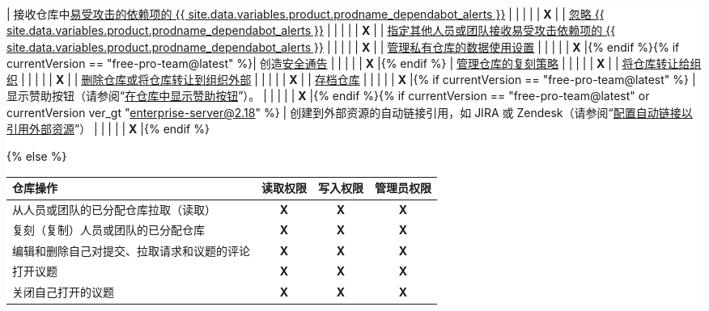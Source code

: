 | 接收仓库中[易受攻击的依赖项的 {{ site.data.variables.product.prodname_dependabot_alerts }}](/github/managing-security-vulnerabilities/about-alerts-for-vulnerable-dependencies)                  |       |       |       |       |                                                                           **X**                                                                           |
| [忽略 {{ site.data.variables.product.prodname_dependabot_alerts }}](/github/managing-security-vulnerabilities/viewing-and-updating-vulnerable-dependencies-in-your-repository)       |       |       |       |       |                                                                           **X**                                                                           |
| [指定其他人员或团队接收易受攻击依赖项的 {{ site.data.variables.product.prodname_dependabot_alerts }}](/github/administering-a-repository/managing-security-and-analysis-settings-for-your-repository) |       |       |       |       |                                                                           **X**                                                                           |
| [管理私有仓库的数据使用设置](/github/understanding-how-github-uses-and-protects-your-data/managing-data-use-settings-for-your-private-repository)                                                 |       |       |       |       | **X** |{% endif %}{% if currentVersion == "free-pro-team@latest" %}| 创造[安全通告](/github/managing-security-vulnerabilities/about-github-security-advisories) | | | | | **X** |{% endif %}
| [管理仓库的复刻策略](/github/administering-a-repository/managing-the-forking-policy-for-your-repository)                                                                                      |       |       |       |       |                                                                           **X**                                                                           |
| [将仓库转让给组织](/articles/restricting-repository-creation-in-your-organization)                                                                                                           |       |       |       |       |                                                                           **X**                                                                           |
| [删除仓库或将仓库转让到组织外部](/articles/setting-permissions-for-deleting-or-transferring-repositories)                                                                                           |       |       |       |       |                                                                           **X**                                                                           |
| [存档仓库](/articles/about-archiving-repositories)                                                                                                                                       |       |       |       |       |                                                         **X** |{% if currentVersion == "free-pro-team@latest" %}
| 显示赞助按钮（请参阅“[在仓库中显示赞助按钮](/articles/displaying-a-sponsor-button-in-your-repository)”）。                                                                                                 |       |       |       |       |                                     **X** |{% endif %}{% if currentVersion == "free-pro-team@latest" or currentVersion ver_gt "enterprise-server@2.18" %}
| 创建到外部资源的自动链接引用，如 JIRA 或 Zendesk（请参阅“[配置自动链接以引用外部资源](/articles/configuring-autolinks-to-reference-external-resources)”）                                                               |       |       |       |       |                                                                    **X** |{% endif %}

{% else %}

| 仓库操作                                                                                                                                                                                                                             | 读取权限  | 写入权限  |                                 管理员权限                                  |
|:-------------------------------------------------------------------------------------------------------------------------------------------------------------------------------------------------------------------------------- |:-----:|:-----:|:----------------------------------------------------------------------:|
| 从人员或团队的已分配仓库拉取（读取）                                                                                                                                                                                                               | **X** | **X** |                                 **X**                                  |
| 复刻（复制）人员或团队的已分配仓库                                                                                                                                                                                                                | **X** | **X** |                                 **X**                                  |
| 编辑和删除自己对提交、拉取请求和议题的评论                                                                                                                                                                                                            | **X** | **X** |                                 **X**                                  |
| 打开议题                                                                                                                                                                                                                             | **X** | **X** |                                 **X**                                  |
| 关闭自己打开的议题                                                                                                                                                                                                                        | **X** | **X** |                                 **X**                                  |